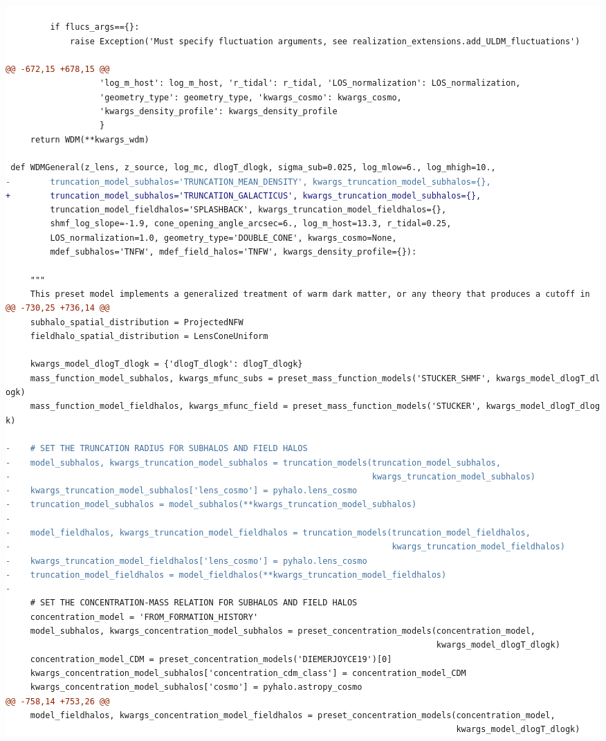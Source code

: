 ```diff
 
         if flucs_args=={}:
             raise Exception('Must specify fluctuation arguments, see realization_extensions.add_ULDM_fluctuations')
 
@@ -672,15 +678,15 @@
                   'log_m_host': log_m_host, 'r_tidal': r_tidal, 'LOS_normalization': LOS_normalization,
                   'geometry_type': geometry_type, 'kwargs_cosmo': kwargs_cosmo,
                   'kwargs_density_profile': kwargs_density_profile
                   }
     return WDM(**kwargs_wdm)
 
 def WDMGeneral(z_lens, z_source, log_mc, dlogT_dlogk, sigma_sub=0.025, log_mlow=6., log_mhigh=10.,
-        truncation_model_subhalos='TRUNCATION_MEAN_DENSITY', kwargs_truncation_model_subhalos={},
+        truncation_model_subhalos='TRUNCATION_GALACTICUS', kwargs_truncation_model_subhalos={},
         truncation_model_fieldhalos='SPLASHBACK', kwargs_truncation_model_fieldhalos={},
         shmf_log_slope=-1.9, cone_opening_angle_arcsec=6., log_m_host=13.3, r_tidal=0.25,
         LOS_normalization=1.0, geometry_type='DOUBLE_CONE', kwargs_cosmo=None,
         mdef_subhalos='TNFW', mdef_field_halos='TNFW', kwargs_density_profile={}):
 
     """
     This preset model implements a generalized treatment of warm dark matter, or any theory that produces a cutoff in
@@ -730,25 +736,14 @@
     subhalo_spatial_distribution = ProjectedNFW
     fieldhalo_spatial_distribution = LensConeUniform
 
     kwargs_model_dlogT_dlogk = {'dlogT_dlogk': dlogT_dlogk}
     mass_function_model_subhalos, kwargs_mfunc_subs = preset_mass_function_models('STUCKER_SHMF', kwargs_model_dlogT_dlogk)
     mass_function_model_fieldhalos, kwargs_mfunc_field = preset_mass_function_models('STUCKER', kwargs_model_dlogT_dlogk)
 
-    # SET THE TRUNCATION RADIUS FOR SUBHALOS AND FIELD HALOS
-    model_subhalos, kwargs_truncation_model_subhalos = truncation_models(truncation_model_subhalos,
-                                                                         kwargs_truncation_model_subhalos)
-    kwargs_truncation_model_subhalos['lens_cosmo'] = pyhalo.lens_cosmo
-    truncation_model_subhalos = model_subhalos(**kwargs_truncation_model_subhalos)
-
-    model_fieldhalos, kwargs_truncation_model_fieldhalos = truncation_models(truncation_model_fieldhalos,
-                                                                             kwargs_truncation_model_fieldhalos)
-    kwargs_truncation_model_fieldhalos['lens_cosmo'] = pyhalo.lens_cosmo
-    truncation_model_fieldhalos = model_fieldhalos(**kwargs_truncation_model_fieldhalos)
-
     # SET THE CONCENTRATION-MASS RELATION FOR SUBHALOS AND FIELD HALOS
     concentration_model = 'FROM_FORMATION_HISTORY'
     model_subhalos, kwargs_concentration_model_subhalos = preset_concentration_models(concentration_model,
                                                                                       kwargs_model_dlogT_dlogk)
     concentration_model_CDM = preset_concentration_models('DIEMERJOYCE19')[0]
     kwargs_concentration_model_subhalos['concentration_cdm_class'] = concentration_model_CDM
     kwargs_concentration_model_subhalos['cosmo'] = pyhalo.astropy_cosmo
@@ -758,14 +753,26 @@
     model_fieldhalos, kwargs_concentration_model_fieldhalos = preset_concentration_models(concentration_model,
                                                                                           kwargs_model_dlogT_dlogk)
```